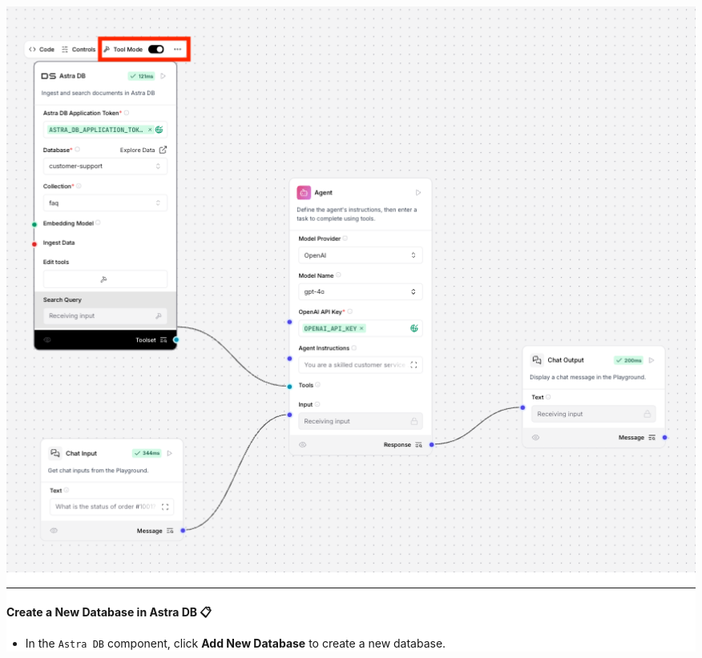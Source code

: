    <img src="assets/langflow-rag-flow.png" alt="langflow-rag-flow" width="1200">

---

#### **Create a New Database in Astra DB** 📋  
- In the `Astra DB` component, click **Add New Database** to create a new database.
